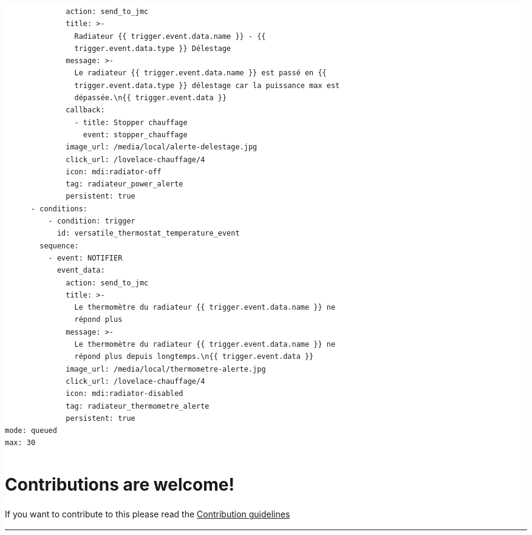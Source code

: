 ```
              action: send_to_jmc
              title: >-
                Radiateur {{ trigger.event.data.name }} - {{
                trigger.event.data.type }} Délestage
              message: >-
                Le radiateur {{ trigger.event.data.name }} est passé en {{
                trigger.event.data.type }} délestage car la puissance max est
                dépassée.\n{{ trigger.event.data }}
              callback:
                - title: Stopper chauffage
                  event: stopper_chauffage
              image_url: /media/local/alerte-delestage.jpg
              click_url: /lovelace-chauffage/4
              icon: mdi:radiator-off
              tag: radiateur_power_alerte
              persistent: true
      - conditions:
          - condition: trigger
            id: versatile_thermostat_temperature_event
        sequence:
          - event: NOTIFIER
            event_data:
              action: send_to_jmc
              title: >-
                Le thermomètre du radiateur {{ trigger.event.data.name }} ne
                répond plus
              message: >-
                Le thermomètre du radiateur {{ trigger.event.data.name }} ne
                répond plus depuis longtemps.\n{{ trigger.event.data }}
              image_url: /media/local/thermometre-alerte.jpg
              click_url: /lovelace-chauffage/4
              icon: mdi:radiator-disabled
              tag: radiateur_thermometre_alerte
              persistent: true
mode: queued
max: 30
```

# Contributions are welcome!

If you want to contribute to this please read the [Contribution guidelines](CONTRIBUTING.md)

***

[versatile_thermostat]: https://github.com/jmcollin78/versatile_thermostat
[buymecoffee]: https://www.buymeacoffee.com/jmcollin78
[buymecoffeebadge]: https://img.shields.io/badge/Buy%20me%20a%20beer-%245-orange?style=for-the-badge&logo=buy-me-a-beer
[commits-shield]: https://img.shields.io/github/commit-activity/y/jmcollin78/versatile_thermostat.svg?style=for-the-badge
[commits]: https://github.com/jmcollin78/versatile_thermostat/commits/master
[hacs]: https://github.com/custom-components/hacs
[hacs_badge]: https://img.shields.io/badge/HACS-Custom-41BDF5.svg?style=for-the-badge
[forum-shield]: https://img.shields.io/badge/community-forum-brightgreen.svg?style=for-the-badge
[forum]: https://community.home-assistant.io/
[license-shield]: https://img.shields.io/github/license/jmcollin78/versatile_thermostat.svg?style=for-the-badge
[maintenance-shield]: https://img.shields.io/badge/maintainer-Joakim%20Sørensen%20%40ludeeus-blue.svg?style=for-the-badge
[releases-shield]: https://img.shields.io/github/release/jmcollin78/versatile_thermostat.svg?style=for-the-badge
[releases]: https://github.com/jmcollin78/versatile_thermostat/releases
